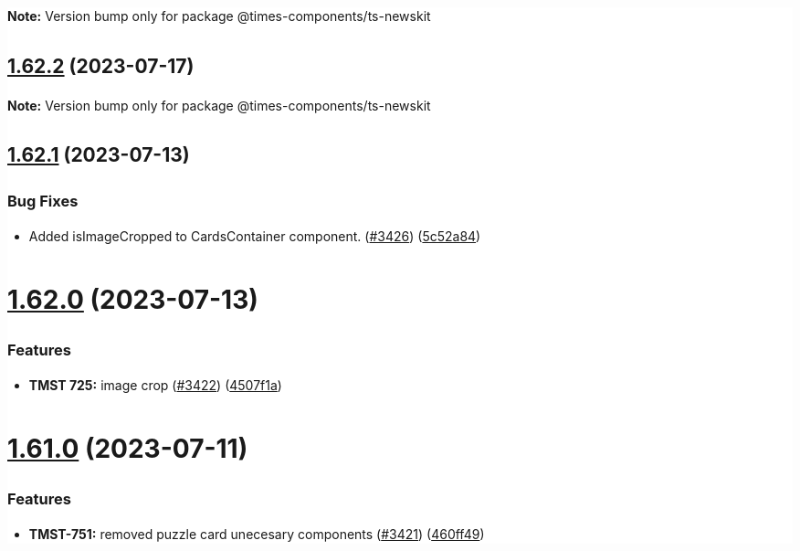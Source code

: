 **Note:** Version bump only for package @times-components/ts-newskit





## [1.62.2](https://github.com/newsuk/times-components/compare/@times-components/ts-newskit@1.62.1...@times-components/ts-newskit@1.62.2) (2023-07-17)

**Note:** Version bump only for package @times-components/ts-newskit





## [1.62.1](https://github.com/newsuk/times-components/compare/@times-components/ts-newskit@1.62.0...@times-components/ts-newskit@1.62.1) (2023-07-13)


### Bug Fixes

* Added isImageCropped to CardsContainer component. ([#3426](https://github.com/newsuk/times-components/issues/3426)) ([5c52a84](https://github.com/newsuk/times-components/commit/5c52a842f052333f8c9f0c983f92442960ffb0a7))





# [1.62.0](https://github.com/newsuk/times-components/compare/@times-components/ts-newskit@1.61.0...@times-components/ts-newskit@1.62.0) (2023-07-13)


### Features

* **TMST 725:** image crop ([#3422](https://github.com/newsuk/times-components/issues/3422)) ([4507f1a](https://github.com/newsuk/times-components/commit/4507f1a3013dfdaa770411eb28e2aad21da9a6cc))





# [1.61.0](https://github.com/newsuk/times-components/compare/@times-components/ts-newskit@1.60.9...@times-components/ts-newskit@1.61.0) (2023-07-11)


### Features

* **TMST-751:** removed puzzle card unecesary components ([#3421](https://github.com/newsuk/times-components/issues/3421)) ([460ff49](https://github.com/newsuk/times-components/commit/460ff49699d70975fae0e850f0129d6bd48d64f8))


